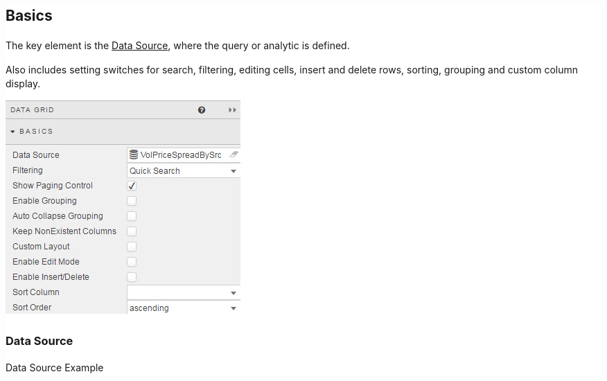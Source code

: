 ## Basics

The key element is the <a href="#data-source">Data Source</a>, where the query or analytic is defined. 

Also includes setting switches for search, filtering, editing cells, insert and delete rows, sorting, grouping and custom column display.

![Screenshot](img/datagridbasics.jpg)

### Data Source

Data Source Example
